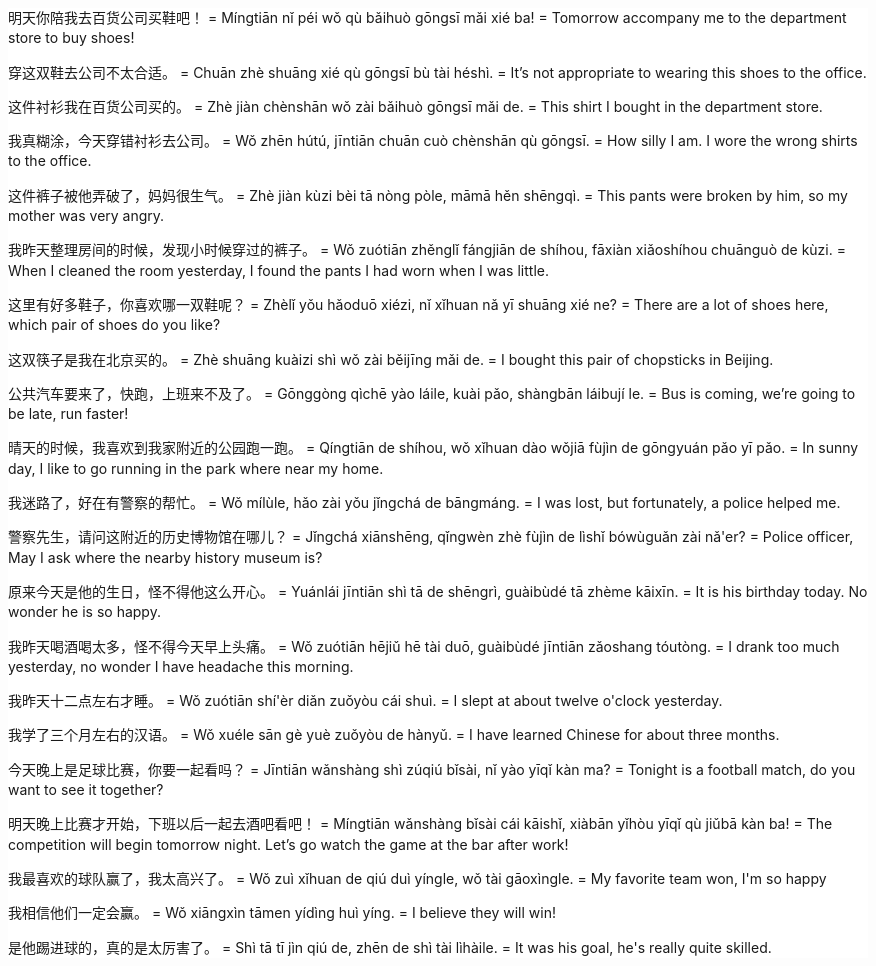 明天你陪我去百货公司买鞋吧！ = Míngtiān nǐ péi wǒ qù bǎihuò gōngsī mǎi xié ba! = Tomorrow accompany me to the department store to buy shoes!

穿这双鞋去公司不太合适。 = Chuān zhè shuāng xié qù gōngsī bù tài héshì. = It’s not appropriate to wearing this shoes to the office.

这件衬衫我在百货公司买的。 = Zhè jiàn chènshān wǒ zài bǎihuò gōngsī mǎi de. = This shirt I bought in the department store.

我真糊涂，今天穿错衬衫去公司。 = Wǒ zhēn hútú, jīntiān chuān cuò chènshān qù gōngsī. = How silly I am. I wore the wrong shirts to the office.

这件裤子被他弄破了，妈妈很生气。 = Zhè jiàn kùzi bèi tā nòng pòle, māmā hěn shēngqì. = This pants were broken by him, so my mother was very angry.

我昨天整理房间的时候，发现小时候穿过的裤子。 = Wǒ zuótiān zhěnglǐ fángjiān de shíhou, fāxiàn xiǎoshíhou chuānguò de kùzi. = When I cleaned the room yesterday, I found the pants I had worn when I was little.

这里有好多鞋子，你喜欢哪一双鞋呢？ = Zhèlǐ yǒu hǎoduō xiézi, nǐ xǐhuan nǎ yī shuāng xié ne? = There are a lot of shoes here, which pair of shoes do you like?

这双筷子是我在北京买的。 = Zhè shuāng kuàizi shì wǒ zài běijīng mǎi de. = I bought this pair of chopsticks in Beijing.

公共汽车要来了，快跑，上班来不及了。 = Gōnggòng qìchē yào láile, kuài pǎo, shàngbān láibují le. = Bus is coming, we’re going to be late, run faster!

晴天的时候，我喜欢到我家附近的公园跑一跑。 = Qíngtiān de shíhou, wǒ xǐhuan dào wǒjiā fùjìn de gōngyuán pǎo yī pǎo. = In sunny day, I like to go running in the park where near my home.

我迷路了，好在有警察的帮忙。 = Wǒ mílùle, hǎo zài yǒu jǐngchá de bāngmáng. = I was lost, but fortunately, a police helped me.

警察先生，请问这附近的历史博物馆在哪儿？ = Jǐngchá xiānshēng, qǐngwèn zhè fùjìn de lìshǐ bówùguǎn zài nǎ'er? = Police officer, May I ask where the nearby history museum is?

原来今天是他的生日，怪不得他这么开心。 = Yuánlái jīntiān shì tā de shēngrì, guàibùdé tā zhème kāixīn. = It is his birthday today. No wonder he is so happy.

我昨天喝酒喝太多，怪不得今天早上头痛。 = Wǒ zuótiān hējiǔ hē tài duō, guàibùdé jīntiān zǎoshang tóutòng. = I drank too much yesterday, no wonder I have headache this morning.

我昨天十二点左右才睡。 = Wǒ zuótiān shí'èr diǎn zuǒyòu cái shuì. = I slept at about twelve o'clock yesterday.

我学了三个月左右的汉语。 = Wǒ xuéle sān gè yuè zuǒyòu de hànyǔ. = I have learned Chinese for about three months.

今天晚上是足球比赛，你要一起看吗？ = Jīntiān wǎnshàng shì zúqiú bǐsài, nǐ yào yīqǐ kàn ma? = Tonight is a football match, do you want to see it together?

明天晚上比赛才开始，下班以后一起去酒吧看吧！ = Míngtiān wǎnshàng bǐsài cái kāishǐ, xiàbān yǐhòu yīqǐ qù jiǔbā kàn ba! = The competition will begin tomorrow night. Let’s go watch the game at the bar after work!

我最喜欢的球队赢了，我太高兴了。 = Wǒ zuì xǐhuan de qiú duì yíngle, wǒ tài gāoxìngle. = My favorite team won, I'm so happy

我相信他们一定会赢。 = Wǒ xiāngxìn tāmen yídìng huì yíng. = I believe they will win!

是他踢进球的，真的是太厉害了。 = Shì tā tī jìn qiú de, zhēn de shì tài lìhàile. = It was his goal, he's really quite skilled.
